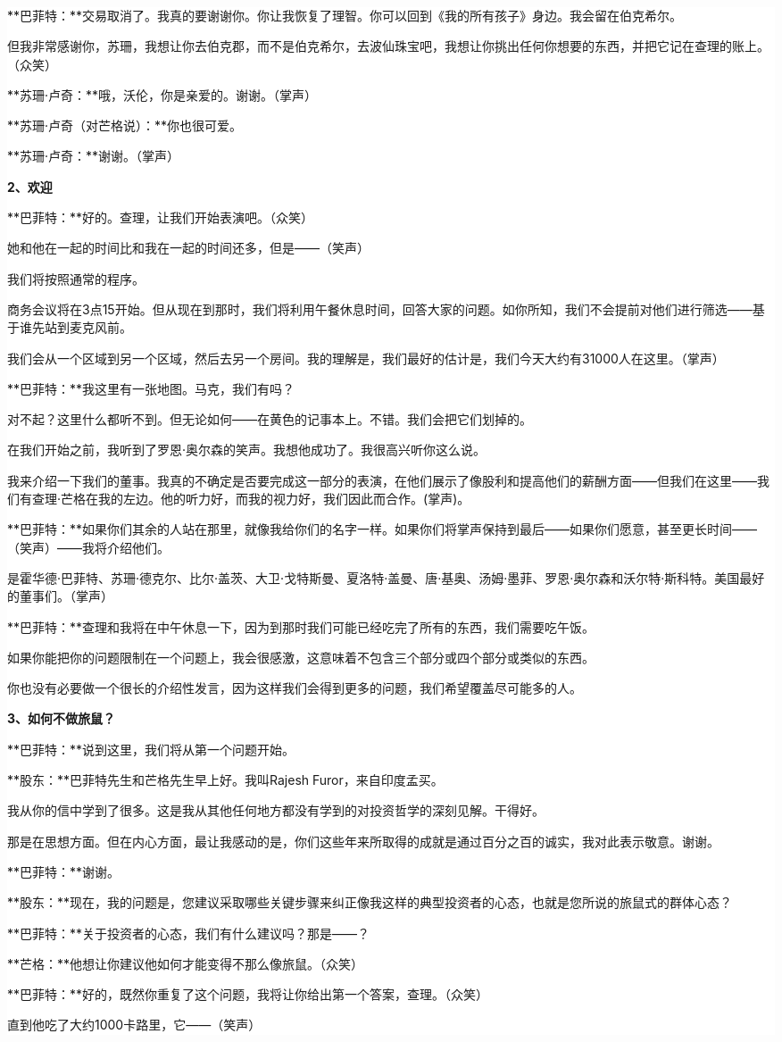 **巴菲特：**交易取消了。我真的要谢谢你。你让我恢复了理智。你可以回到《我的所有孩子》身边。我会留在伯克希尔。

但我非常感谢你，苏珊，我想让你去伯克郡，而不是伯克希尔，去波仙珠宝吧，我想让你挑出任何你想要的东西，并把它记在查理的账上。（众笑）

**苏珊·卢奇：**哦，沃伦，你是亲爱的。谢谢。（掌声）

**苏珊·卢奇（对芒格说）：**你也很可爱。

**苏珊·卢奇：**谢谢。（掌声）



**2、欢迎**

**巴菲特：**好的。查理，让我们开始表演吧。（众笑）

她和他在一起的时间比和我在一起的时间还多，但是——（笑声）

我们将按照通常的程序。

商务会议将在3点15开始。但从现在到那时，我们将利用午餐休息时间，回答大家的问题。如你所知，我们不会提前对他们进行筛选——基于谁先站到麦克风前。

我们会从一个区域到另一个区域，然后去另一个房间。我的理解是，我们最好的估计是，我们今天大约有31000人在这里。（掌声）

**巴菲特：**我这里有一张地图。马克，我们有吗？

对不起？这里什么都听不到。但无论如何——在黄色的记事本上。不错。我们会把它们划掉的。

在我们开始之前，我听到了罗恩·奥尔森的笑声。我想他成功了。我很高兴听你这么说。

我来介绍一下我们的董事。我真的不确定是否要完成这一部分的表演，在他们展示了像股利和提高他们的薪酬方面——但我们在这里——我们有查理·芒格在我的左边。他的听力好，而我的视力好，我们因此而合作。(掌声)。

**巴菲特：**如果你们其余的人站在那里，就像我给你们的名字一样。如果你们将掌声保持到最后——如果你们愿意，甚至更长时间——（笑声）——我将介绍他们。

是霍华德·巴菲特、苏珊·德克尔、比尔·盖茨、大卫·戈特斯曼、夏洛特·盖曼、唐·基奥、汤姆·墨菲、罗恩·奥尔森和沃尔特·斯科特。美国最好的董事们。（掌声）

**巴菲特：**查理和我将在中午休息一下，因为到那时我们可能已经吃完了所有的东西，我们需要吃午饭。

如果你能把你的问题限制在一个问题上，我会很感激，这意味着不包含三个部分或四个部分或类似的东西。

你也没有必要做一个很长的介绍性发言，因为这样我们会得到更多的问题，我们希望覆盖尽可能多的人。



**3、如何不做旅鼠？**

**巴菲特：**说到这里，我们将从第一个问题开始。

**股东：**巴菲特先生和芒格先生早上好。我叫Rajesh Furor，来自印度孟买。

我从你的信中学到了很多。这是我从其他任何地方都没有学到的对投资哲学的深刻见解。干得好。

那是在思想方面。但在内心方面，最让我感动的是，你们这些年来所取得的成就是通过百分之百的诚实，我对此表示敬意。谢谢。

**巴菲特：**谢谢。

**股东：**现在，我的问题是，您建议采取哪些关键步骤来纠正像我这样的典型投资者的心态，也就是您所说的旅鼠式的群体心态？

**巴菲特：**关于投资者的心态，我们有什么建议吗？那是——？

**芒格：**他想让你建议他如何才能变得不那么像旅鼠。（众笑）

**巴菲特：**好的，既然你重复了这个问题，我将让你给出第一个答案，查理。（众笑）

直到他吃了大约1000卡路里，它——（笑声）
